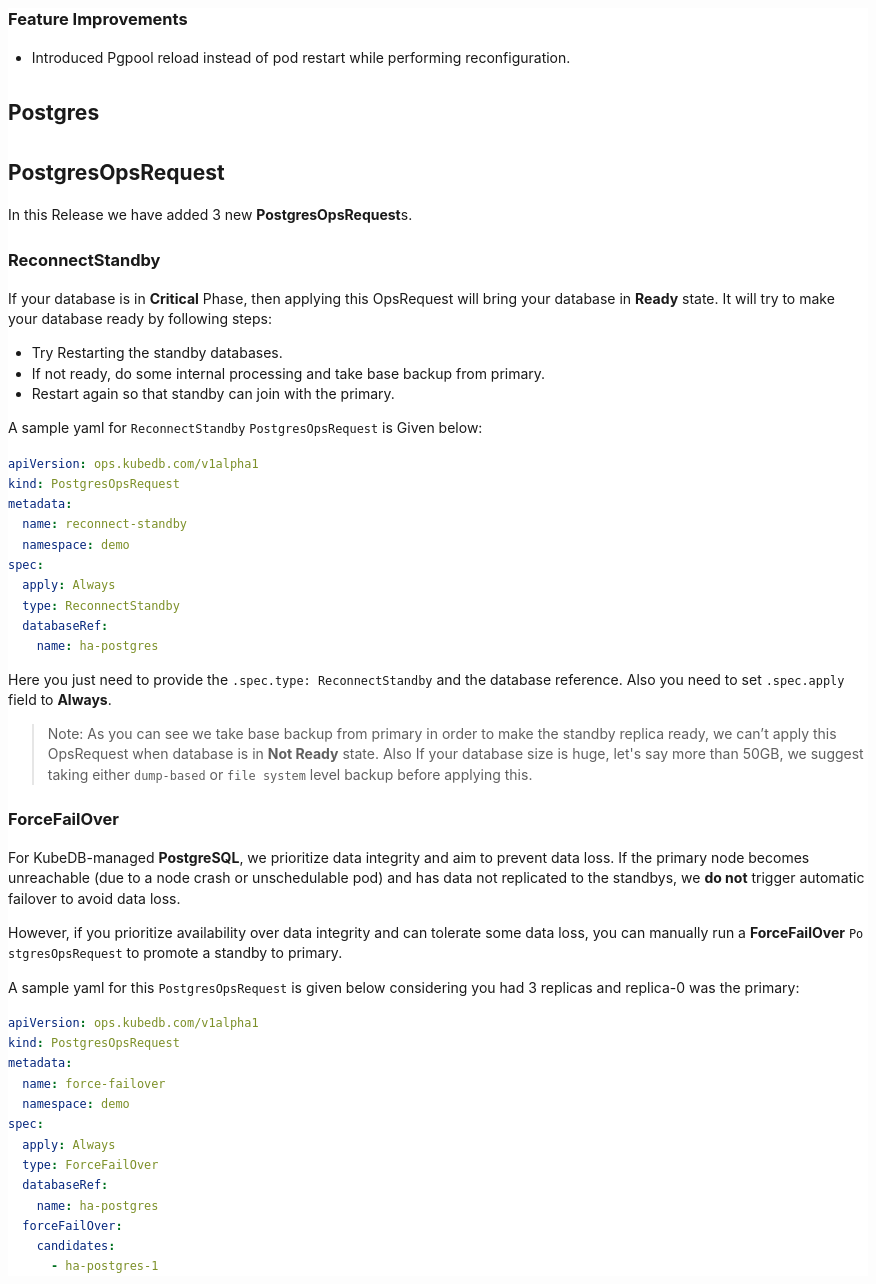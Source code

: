 ### Feature Improvements 
- Introduced Pgpool reload instead of pod restart while performing reconfiguration.

## Postgres

## PostgresOpsRequest
In this Release we have added 3 new **PostgresOpsRequest**s.

### ReconnectStandby

If your database is in **Critical** Phase, then applying this OpsRequest will bring your database in **Ready** state. It will try to make your database ready by following steps:
- Try Restarting the standby databases.
- If not ready, do some internal processing and take base backup from primary.
- Restart again so that standby can join with the primary.

A sample yaml for `ReconnectStandby` `PostgresOpsRequest` is Given below:

```yaml
apiVersion: ops.kubedb.com/v1alpha1
kind: PostgresOpsRequest
metadata:
  name: reconnect-standby
  namespace: demo
spec:
  apply: Always
  type: ReconnectStandby
  databaseRef:
    name: ha-postgres

```

Here you just need to provide the `.spec.type: ReconnectStandby` and the database reference. Also you need to set `.spec.apply` field to **Always**.

> Note: As you can see we take base backup from primary in order to make the standby replica ready, we can’t apply this OpsRequest when database is in **Not Ready** state. Also If your database size is huge, let's say more than 50GB, we suggest taking either `dump-based` or `file system` level backup before applying this.
 
### ForceFailOver

For KubeDB-managed **PostgreSQL**, we prioritize data integrity and aim to prevent data loss. If the primary node becomes unreachable (due to a node crash or unschedulable pod) and has data not replicated to the standbys, we **do not** trigger automatic failover to avoid data loss.  

However, if you prioritize availability over data integrity and can tolerate some data loss, you can manually run a **ForceFailOver** `PostgresOpsRequest` to promote a standby to primary.

A sample yaml for this `PostgresOpsRequest` is given below considering you had 3 replicas and replica-0 was the primary:

```yaml
apiVersion: ops.kubedb.com/v1alpha1
kind: PostgresOpsRequest
metadata:
  name: force-failover
  namespace: demo
spec:
  apply: Always
  type: ForceFailOver
  databaseRef:
    name: ha-postgres
  forceFailOver:
    candidates:
      - ha-postgres-1
```